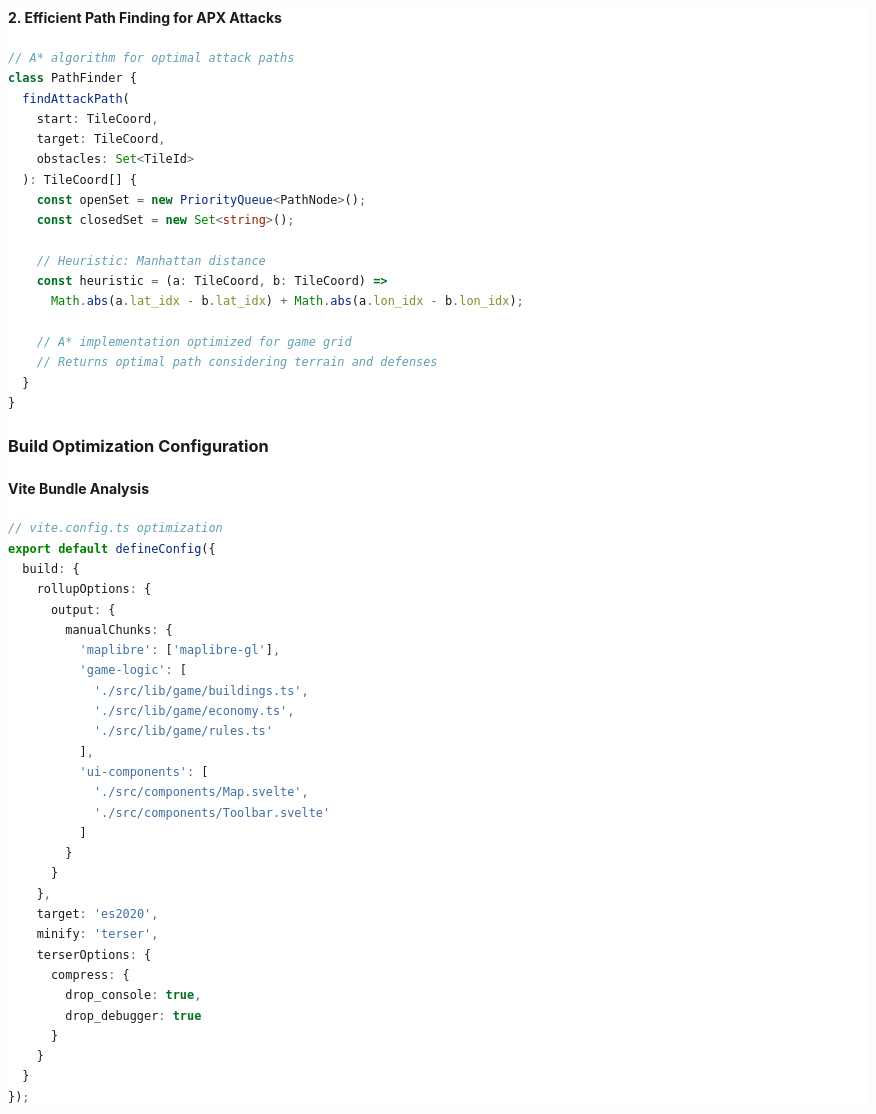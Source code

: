 #### 2. Efficient Path Finding for APX Attacks
```typescript
// A* algorithm for optimal attack paths
class PathFinder {
  findAttackPath(
    start: TileCoord, 
    target: TileCoord, 
    obstacles: Set<TileId>
  ): TileCoord[] {
    const openSet = new PriorityQueue<PathNode>();
    const closedSet = new Set<string>();
    
    // Heuristic: Manhattan distance
    const heuristic = (a: TileCoord, b: TileCoord) => 
      Math.abs(a.lat_idx - b.lat_idx) + Math.abs(a.lon_idx - b.lon_idx);
    
    // A* implementation optimized for game grid
    // Returns optimal path considering terrain and defenses
  }
}
```

### Build Optimization Configuration

#### Vite Bundle Analysis
```typescript
// vite.config.ts optimization
export default defineConfig({
  build: {
    rollupOptions: {
      output: {
        manualChunks: {
          'maplibre': ['maplibre-gl'],
          'game-logic': [
            './src/lib/game/buildings.ts',
            './src/lib/game/economy.ts',
            './src/lib/game/rules.ts'
          ],
          'ui-components': [
            './src/components/Map.svelte',
            './src/components/Toolbar.svelte'
          ]
        }
      }
    },
    target: 'es2020',
    minify: 'terser',
    terserOptions: {
      compress: {
        drop_console: true,
        drop_debugger: true
      }
    }
  }
});
```
